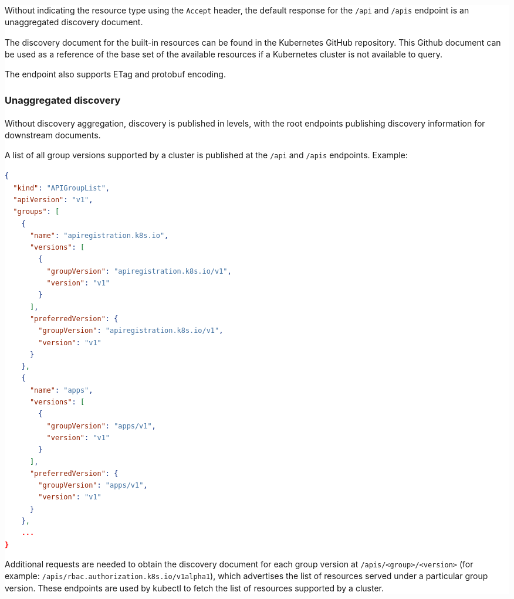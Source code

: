 Without indicating the resource type using the `Accept` header, the default response for the `/api` and `/apis` endpoint is an unaggregated discovery document.

The discovery document for the built-in resources can be found in the Kubernetes GitHub repository. This Github document can be used as a reference of the base set of the available resources if a Kubernetes cluster is not available to query.

The endpoint also supports ETag and protobuf encoding.

### Unaggregated discovery

Without discovery aggregation, discovery is published in levels, with the root endpoints publishing discovery information for downstream documents.

A list of all group versions supported by a cluster is published at
the `/api` and `/apis` endpoints. Example:

```json
{
  "kind": "APIGroupList",
  "apiVersion": "v1",
  "groups": [
    {
      "name": "apiregistration.k8s.io",
      "versions": [
        {
          "groupVersion": "apiregistration.k8s.io/v1",
          "version": "v1"
        }
      ],
      "preferredVersion": {
        "groupVersion": "apiregistration.k8s.io/v1",
        "version": "v1"
      }
    },
    {
      "name": "apps",
      "versions": [
        {
          "groupVersion": "apps/v1",
          "version": "v1"
        }
      ],
      "preferredVersion": {
        "groupVersion": "apps/v1",
        "version": "v1"
      }
    },
    ...
}
```

Additional requests are needed to obtain the discovery document for each group version at `/apis/<group>/<version>` (for example: `/apis/rbac.authorization.k8s.io/v1alpha1`), which advertises the list of resources served under a particular group version. These endpoints are used by kubectl to fetch the list of resources supported by a cluster.
